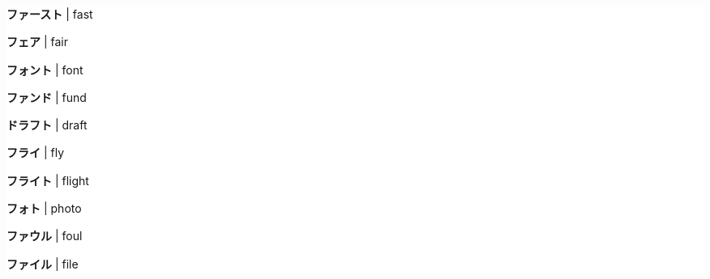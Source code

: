 <audio controls align="center" preload="none"><source src="https://api.wordbrewery.com/api/tts/speak?code={{ site.code }}&languageId=Japanese&text=ライフル"></source></audio>



**ファースト** | fast

<audio controls align="center" preload="none"><source src="https://api.wordbrewery.com/api/tts/speak?code={{ site.code }}&languageId=Japanese&text=ファースト"></source></audio>



**フェア** | fair

<audio controls align="center" preload="none"><source src="https://api.wordbrewery.com/api/tts/speak?code={{ site.code }}&languageId=Japanese&text=フェア"></source></audio>



**フォント** | font

<audio controls align="center" preload="none"><source src="https://api.wordbrewery.com/api/tts/speak?code={{ site.code }}&languageId=Japanese&text=フォント"></source></audio>



**ファンド** | fund

<audio controls align="center" preload="none"><source src="https://api.wordbrewery.com/api/tts/speak?code={{ site.code }}&languageId=Japanese&text=ファンド"></source></audio>



**ドラフト** | draft

<audio controls align="center" preload="none"><source src="https://api.wordbrewery.com/api/tts/speak?code={{ site.code }}&languageId=Japanese&text=ドラフト"></source></audio>



**フライ** | fly

<audio controls align="center" preload="none"><source src="https://api.wordbrewery.com/api/tts/speak?code={{ site.code }}&languageId=Japanese&text=フライ"></source></audio>



**フライト** | flight

<audio controls align="center" preload="none"><source src="https://api.wordbrewery.com/api/tts/speak?code={{ site.code }}&languageId=Japanese&text=フライト"></source></audio>



**フォト** | photo

<audio controls align="center" preload="none"><source src="https://api.wordbrewery.com/api/tts/speak?code={{ site.code }}&languageId=Japanese&text=フォト"></source></audio>



**ファウル** | foul

<audio controls align="center" preload="none"><source src="https://api.wordbrewery.com/api/tts/speak?code={{ site.code }}&languageId=Japanese&text=ファウル"></source></audio>



**ファイル** | file
